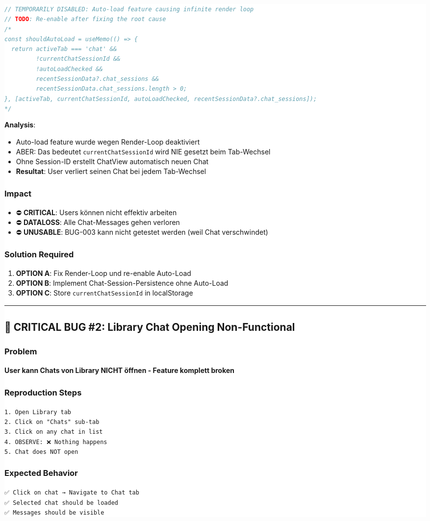 ```typescript
// TEMPORARILY DISABLED: Auto-load feature causing infinite render loop
// TODO: Re-enable after fixing the root cause
/*
const shouldAutoLoad = useMemo(() => {
  return activeTab === 'chat' &&
         !currentChatSessionId &&
         !autoLoadChecked &&
         recentSessionData?.chat_sessions &&
         recentSessionData.chat_sessions.length > 0;
}, [activeTab, currentChatSessionId, autoLoadChecked, recentSessionData?.chat_sessions]);
*/
```

**Analysis**:
- Auto-load feature wurde wegen Render-Loop deaktiviert
- ABER: Das bedeutet `currentChatSessionId` wird NIE gesetzt beim Tab-Wechsel
- Ohne Session-ID erstellt ChatView automatisch neuen Chat
- **Resultat**: User verliert seinen Chat bei jedem Tab-Wechsel

### Impact
- ⛔ **CRITICAL**: Users können nicht effektiv arbeiten
- ⛔ **DATALOSS**: Alle Chat-Messages gehen verloren
- ⛔ **UNUSABLE**: BUG-003 kann nicht getestet werden (weil Chat verschwindet)

### Solution Required
1. **OPTION A**: Fix Render-Loop und re-enable Auto-Load
2. **OPTION B**: Implement Chat-Session-Persistence ohne Auto-Load
3. **OPTION C**: Store `currentChatSessionId` in localStorage

---

## 🚨 CRITICAL BUG #2: Library Chat Opening Non-Functional

### Problem
**User kann Chats von Library NICHT öffnen - Feature komplett broken**

### Reproduction Steps
```
1. Open Library tab
2. Click on "Chats" sub-tab
3. Click on any chat in list
4. OBSERVE: ❌ Nothing happens
5. Chat does NOT open
```

### Expected Behavior
```
✅ Click on chat → Navigate to Chat tab
✅ Selected chat should be loaded
✅ Messages should be visible
```
